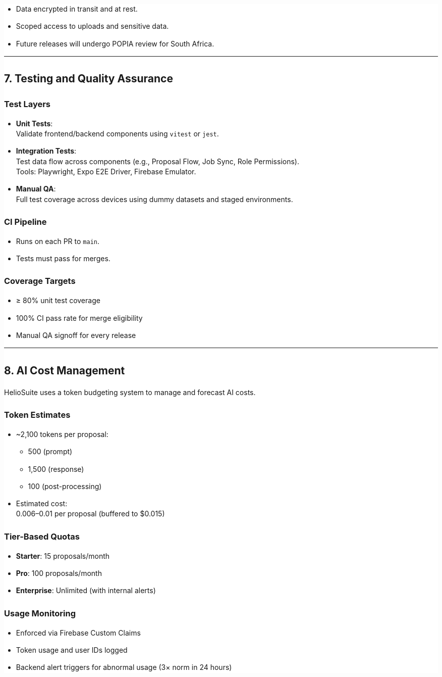 * Data encrypted in transit and at rest.

* Scoped access to uploads and sensitive data.

* Future releases will undergo POPIA review for South Africa.

---

## **7\. Testing and Quality Assurance**

### **Test Layers**

* **Unit Tests**:  
   Validate frontend/backend components using `vitest` or `jest`.

* **Integration Tests**:  
   Test data flow across components (e.g., Proposal Flow, Job Sync, Role Permissions).  
   Tools: Playwright, Expo E2E Driver, Firebase Emulator.

* **Manual QA**:  
   Full test coverage across devices using dummy datasets and staged environments.

### **CI Pipeline**

* Runs on each PR to `main`.

* Tests must pass for merges.

### **Coverage Targets**

* ≥ 80% unit test coverage

* 100% CI pass rate for merge eligibility

* Manual QA signoff for every release

---

## **8\. AI Cost Management**

HelioSuite uses a token budgeting system to manage and forecast AI costs.

### **Token Estimates**

* \~2,100 tokens per proposal:

  * 500 (prompt)

  * 1,500 (response)

  * 100 (post-processing)

* Estimated cost:  
   $0.006–$0.01 per proposal (buffered to $0.015)

### **Tier-Based Quotas**

* **Starter**: 15 proposals/month

* **Pro**: 100 proposals/month

* **Enterprise**: Unlimited (with internal alerts)

### **Usage Monitoring**

* Enforced via Firebase Custom Claims

* Token usage and user IDs logged

* Backend alert triggers for abnormal usage (3× norm in 24 hours)

